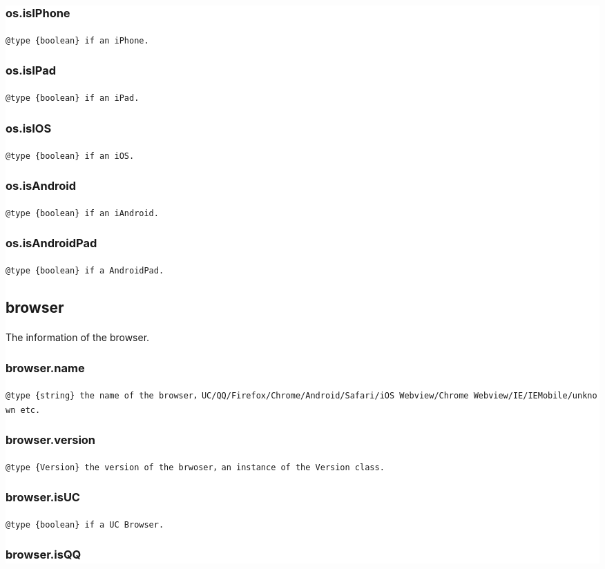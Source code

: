 ### os.isIPhone

```jsdoc
@type {boolean} if an iPhone.
```

### os.isIPad

```jsdoc
@type {boolean} if an iPad.
```

### os.isIOS

```jsdoc
@type {boolean} if an iOS.
```

### os.isAndroid

```jsdoc
@type {boolean} if an iAndroid.
```

### os.isAndroidPad

```jsdoc
@type {boolean} if a AndroidPad.
```

## browser

The information of the browser.

### browser.name

```jsdoc
@type {string} the name of the browser，UC/QQ/Firefox/Chrome/Android/Safari/iOS Webview/Chrome Webview/IE/IEMobile/unknown etc.
```

### browser.version

```jsdoc
@type {Version} the version of the brwoser，an instance of the Version class.
```

### browser.isUC

```jsdoc
@type {boolean} if a UC Browser.
```

### browser.isQQ
